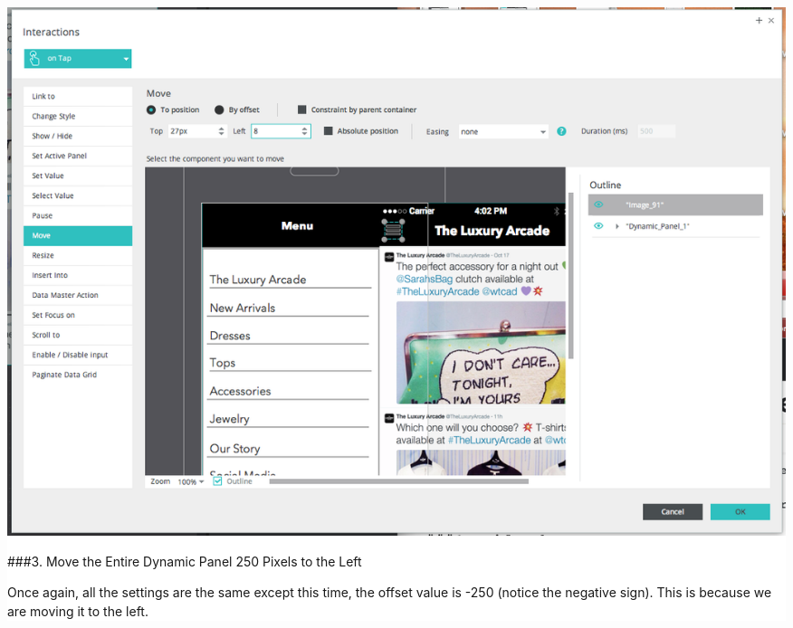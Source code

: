 ![Move menu button back](/static/img/image22-hamburgerMenu.png)

###3. Move the Entire Dynamic Panel 250 Pixels to the Left

Once again, all the settings are the same except this time, the offset value is -250 (notice the negative sign). This is because we are moving it to the left.
